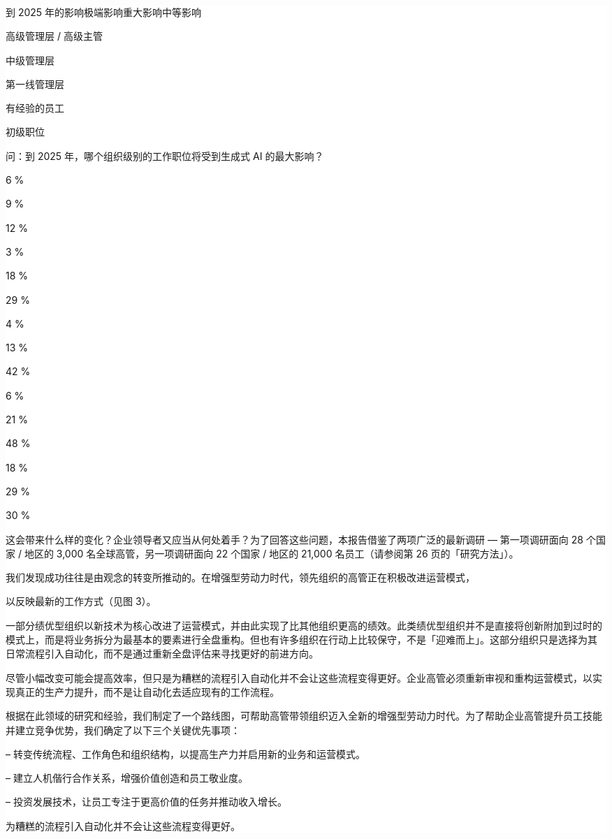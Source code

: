 到 2025 年的影响极端影响重大影响中等影响

高级管理层 / 高级主管

中级管理层

第一线管理层

有经验的员工

初级职位

问：到 2025 年，哪个组织级别的工作职位将受到生成式 AI 的最大影响？

6 %

9 %

12 %

3 %

18 %

29 %

4 %

13 %

42 %

6 %

21 %

48 %

18 %

29 %

30 %

这会带来什么样的变化？企业领导者又应当从何处着手？为了回答这些问题，本报告借鉴了两项广泛的最新调研 — 第一项调研面向 28 个国家 / 地区的 3,000 名全球高管，另一项调研面向 22 个国家 / 地区的 21,000 名员工（请参阅第 26 页的「研究方法」）。

我们发现成功往往是由观念的转变所推动的。在增强型劳动力时代，领先组织的高管正在积极改进运营模式，

以反映最新的工作方式（见图 3）。

一部分绩优型组织以新技术为核心改进了运营模式，并由此实现了比其他组织更高的绩效。此类绩优型组织并不是直接将创新附加到过时的模式上，而是将业务拆分为最基本的要素进行全盘重构。但也有许多组织在行动上比较保守，不是「迎难而上」。这部分组织只是选择为其日常流程引入自动化，而不是通过重新全盘评估来寻找更好的前进方向。

尽管小幅改变可能会提高效率，但只是为糟糕的流程引入自动化并不会让这些流程变得更好。企业高管必须重新审视和重构运营模式，以实现真正的生产力提升，而不是让自动化去适应现有的工作流程。

根据在此领域的研究和经验，我们制定了一个路线图，可帮助高管带领组织迈入全新的增强型劳动力时代。为了帮助企业高管提升员工技能并建立竞争优势，我们确定了以下三个关键优先事项：

– 转变传统流程、工作角色和组织结构，以提高生产力并启用新的业务和运营模式。

– 建立人机偕行合作关系，增强价值创造和员工敬业度。

– 投资发展技术，让员工专注于更高价值的任务并推动收入增长。

为糟糕的流程引入自动化并不会让这些流程变得更好。

